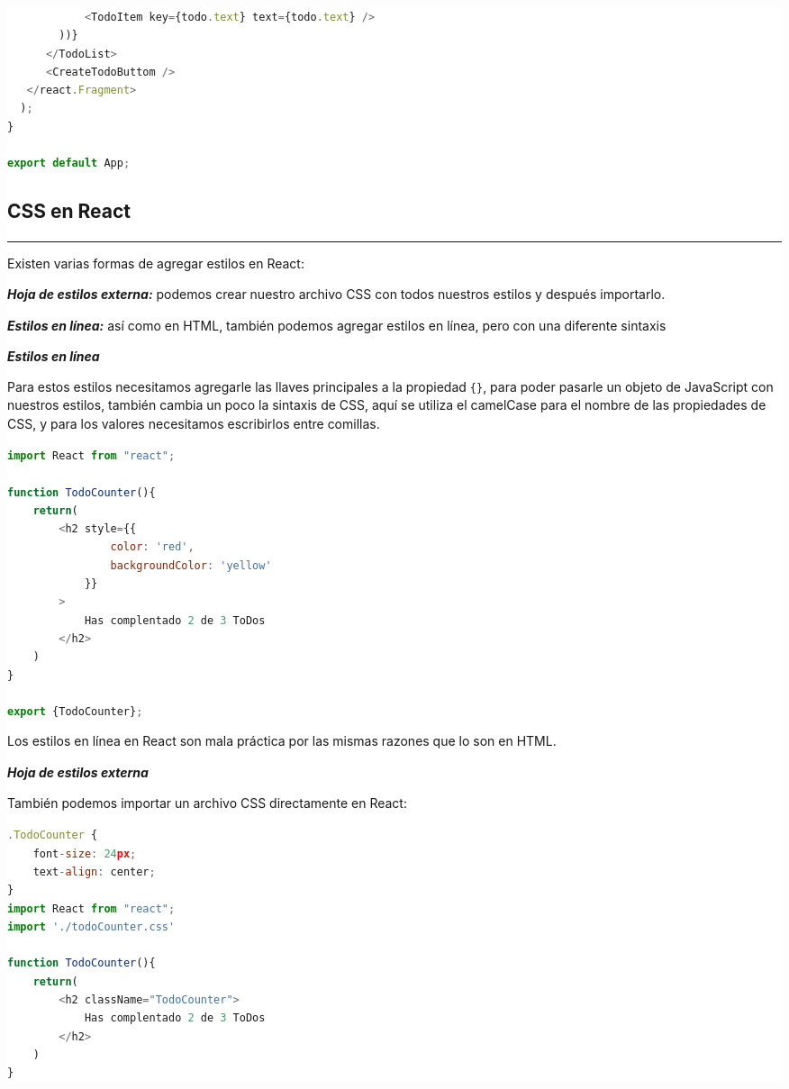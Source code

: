 ```javascript
            <TodoItem key={todo.text} text={todo.text} />
        ))}
      </TodoList>
      <CreateTodoButtom />      
   </react.Fragment>
  );
}

export default App;
```

## CSS en React
---
Existen varias formas de agregar estilos en React:

***Hoja de estilos externa:*** podemos crear nuestro archivo CSS con todos nuestros estilos y después importarlo.

***Estilos en línea:*** así como en HTML, también podemos agregar estilos en línea, pero con una diferente sintaxis


***Estilos en línea***

Para estos estilos necesitamos agregarle las llaves principales a la propiedad ```{}```, para poder pasarle un objeto de JavaScript con nuestros estilos, también cambia un poco la sintaxis de CSS, aquí se utiliza el camelCase para el nombre de las propiedades de CSS, y para los valores necesitamos escribirlos entre comillas.
```JAVASCRIPT
import React from "react";

function TodoCounter(){
    return(
        <h2 style={{
                color: 'red',
                backgroundColor: 'yellow'
            }}
        >
            Has complentado 2 de 3 ToDos
        </h2>
    )
}

export {TodoCounter};
```
Los estilos en línea en React son mala práctica por las mismas razones que lo son en HTML.

***Hoja de estilos externa***

También podemos importar un archivo CSS directamente en React:
```JAVASCRIPT
.TodoCounter {
    font-size: 24px;
    text-align: center;
}
import React from "react";
import './todoCounter.css'

function TodoCounter(){
    return(
        <h2 className="TodoCounter">
            Has complentado 2 de 3 ToDos
        </h2>
    )
}

```